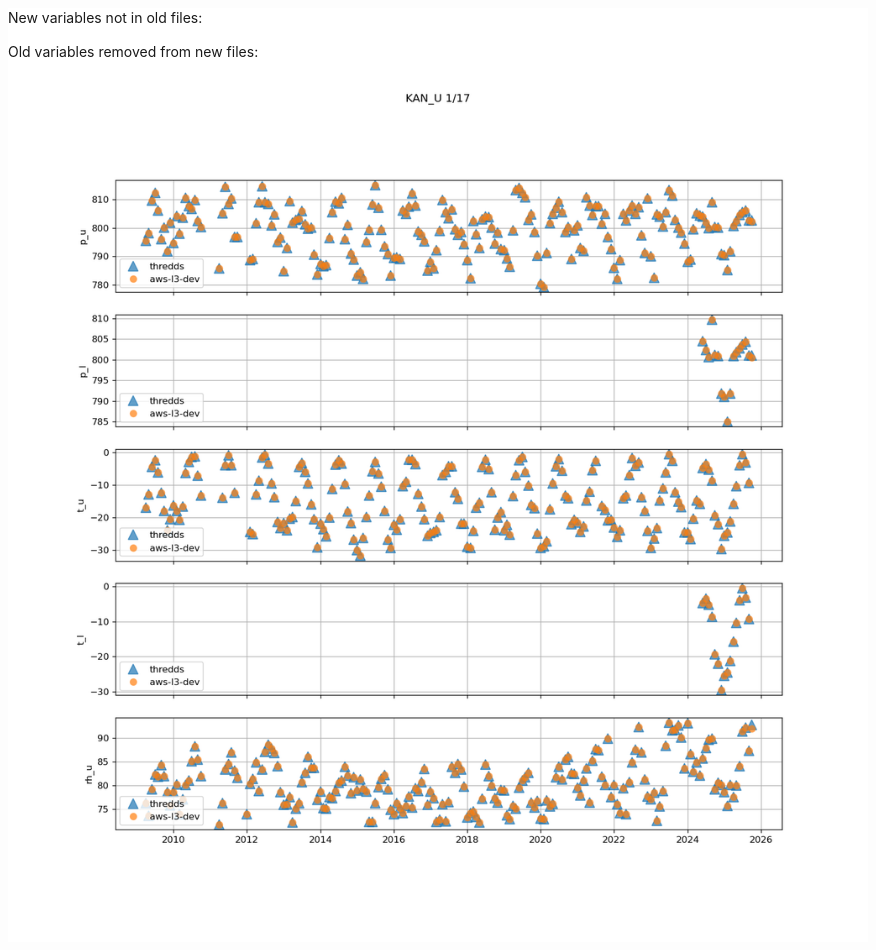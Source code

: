 New variables not in old files:


Old variables removed from new files:

 
![KAN_U](../figures/thredds_versus_aws-l3-dev_month/KAN_U_0.png)